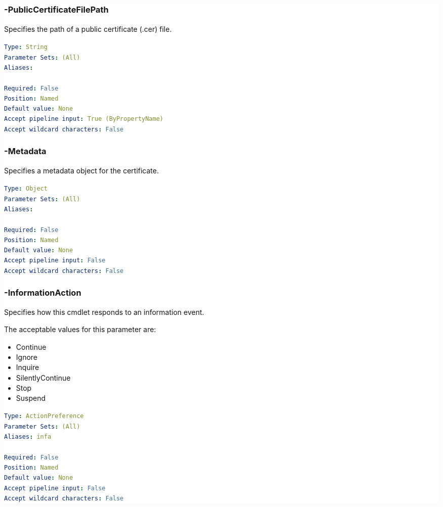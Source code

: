 ### -PublicCertificateFilePath
Specifies the path of a public certificate (.cer) file.

```yaml
Type: String
Parameter Sets: (All)
Aliases: 

Required: False
Position: Named
Default value: None
Accept pipeline input: True (ByPropertyName)
Accept wildcard characters: False
```

### -Metadata
Specifies a metadata object for the certificate.

```yaml
Type: Object
Parameter Sets: (All)
Aliases: 

Required: False
Position: Named
Default value: None
Accept pipeline input: False
Accept wildcard characters: False
```

### -InformationAction
Specifies how this cmdlet responds to an information event.

The acceptable values for this parameter are:

- Continue
- Ignore
- Inquire
- SilentlyContinue
- Stop
- Suspend

```yaml
Type: ActionPreference
Parameter Sets: (All)
Aliases: infa

Required: False
Position: Named
Default value: None
Accept pipeline input: False
Accept wildcard characters: False
```
